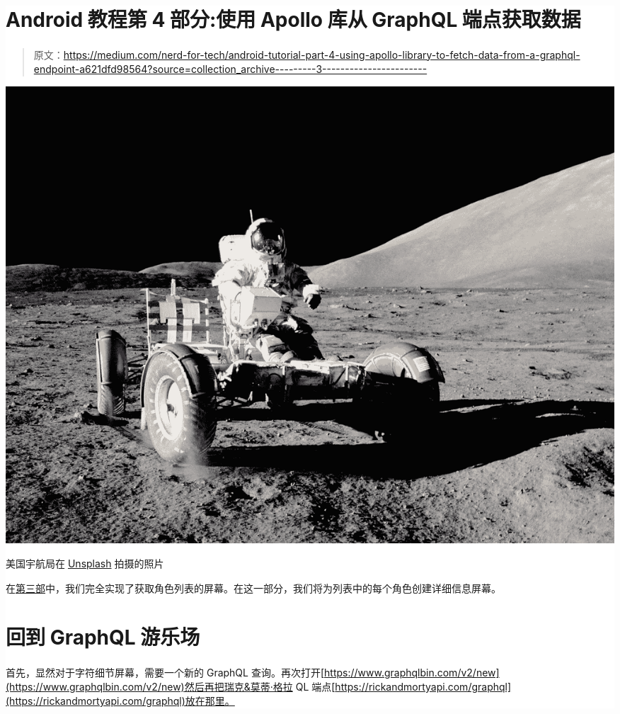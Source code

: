 # Android 教程第 4 部分:使用 Apollo 库从 GraphQL 端点获取数据

> 原文：<https://medium.com/nerd-for-tech/android-tutorial-part-4-using-apollo-library-to-fetch-data-from-a-graphql-endpoint-a621dfd98564?source=collection_archive---------3----------------------->

![](img/94f7ac890ed7a1ce6c25de7b15781730.png)

美国宇航局在 [Unsplash](/s/photos/astronaut?utm_source=unsplash&utm_medium=referral&utm_content=creditCopyText) 拍摄的照片

在[第三部](/nerd-for-tech/android-tutorial-part-3-using-apollo-library-to-fetch-data-from-a-graphql-endpoint-616fda869560)中，我们完全实现了获取角色列表的屏幕。在这一部分，我们将为列表中的每个角色创建详细信息屏幕。

# 回到 GraphQL 游乐场

首先，显然对于字符细节屏幕，需要一个新的 GraphQL 查询。再次打开[https://www.graphqlbin.com/v2/new](https://www.graphqlbin.com/v2/new)然后再把瑞克&莫蒂·格拉 QL 端点[https://rickandmortyapi.com/graphql](https://rickandmortyapi.com/graphql)放在那里。
